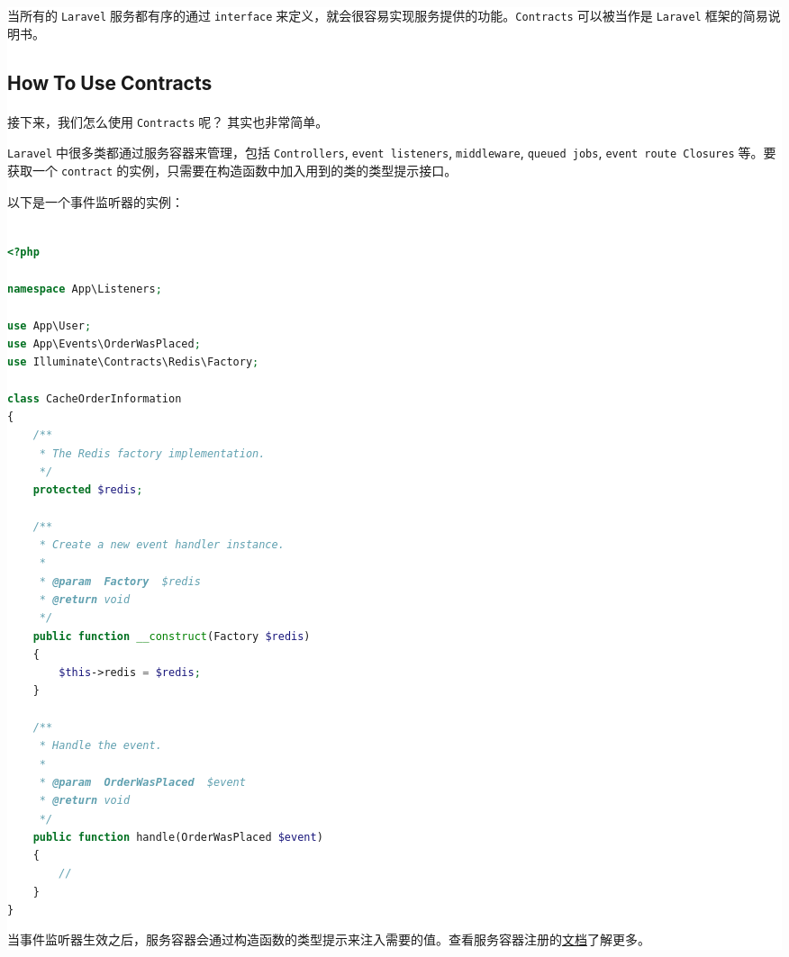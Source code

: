 当所有的 `Laravel` 服务都有序的通过 `interface` 来定义，就会很容易实现服务提供的功能。`Contracts` 可以被当作是 `Laravel` 框架的简易说明书。

## How To Use Contracts

接下来，我们怎么使用 `Contracts` 呢？ 其实也非常简单。

`Laravel` 中很多类都通过服务容器来管理，包括 `Controllers`, `event listeners`, `middleware`, `queued jobs`, `event route Closures` 等。要获取一个 `contract` 的实例，只需要在构造函数中加入用到的类的类型提示接口。

以下是一个事件监听器的实例：

```php

<?php

namespace App\Listeners;

use App\User;
use App\Events\OrderWasPlaced;
use Illuminate\Contracts\Redis\Factory;

class CacheOrderInformation
{
    /**
     * The Redis factory implementation.
     */
    protected $redis;

    /**
     * Create a new event handler instance.
     *
     * @param  Factory  $redis
     * @return void
     */
    public function __construct(Factory $redis)
    {
        $this->redis = $redis;
    }

    /**
     * Handle the event.
     *
     * @param  OrderWasPlaced  $event
     * @return void
     */
    public function handle(OrderWasPlaced $event)
    {
        //
    }
}
```

当事件监听器生效之后，服务容器会通过构造函数的类型提示来注入需要的值。查看服务容器注册的[文档](./service_container.md)了解更多。
